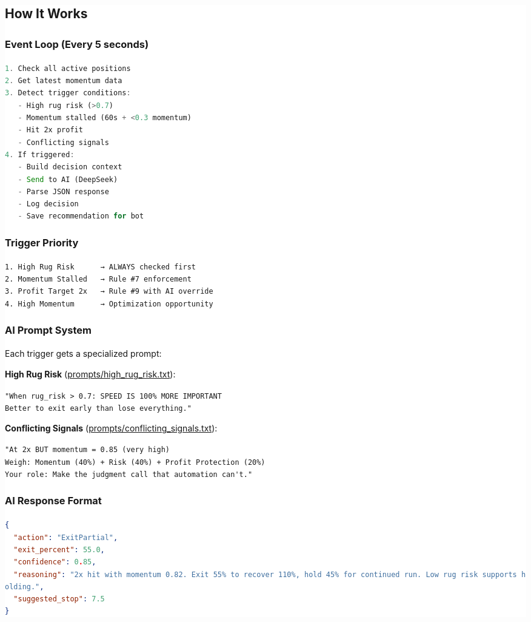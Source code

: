 ## How It Works

### Event Loop (Every 5 seconds)

```rust
1. Check all active positions
2. Get latest momentum data
3. Detect trigger conditions:
   - High rug risk (>0.7)
   - Momentum stalled (60s + <0.3 momentum)
   - Hit 2x profit
   - Conflicting signals
4. If triggered:
   - Build decision context
   - Send to AI (DeepSeek)
   - Parse JSON response
   - Log decision
   - Save recommendation for bot
```

### Trigger Priority

```
1. High Rug Risk      → ALWAYS checked first
2. Momentum Stalled   → Rule #7 enforcement
3. Profit Target 2x   → Rule #9 with AI override
4. High Momentum      → Optimization opportunity
```

### AI Prompt System

Each trigger gets a specialized prompt:

**High Rug Risk** ([prompts/high_rug_risk.txt](prompts/high_rug_risk.txt)):
```
"When rug_risk > 0.7: SPEED IS 100% MORE IMPORTANT
Better to exit early than lose everything."
```

**Conflicting Signals** ([prompts/conflicting_signals.txt](prompts/conflicting_signals.txt)):
```
"At 2x BUT momentum = 0.85 (very high)
Weigh: Momentum (40%) + Risk (40%) + Profit Protection (20%)
Your role: Make the judgment call that automation can't."
```

### AI Response Format

```json
{
  "action": "ExitPartial",
  "exit_percent": 55.0,
  "confidence": 0.85,
  "reasoning": "2x hit with momentum 0.82. Exit 55% to recover 110%, hold 45% for continued run. Low rug risk supports holding.",
  "suggested_stop": 7.5
}
```
